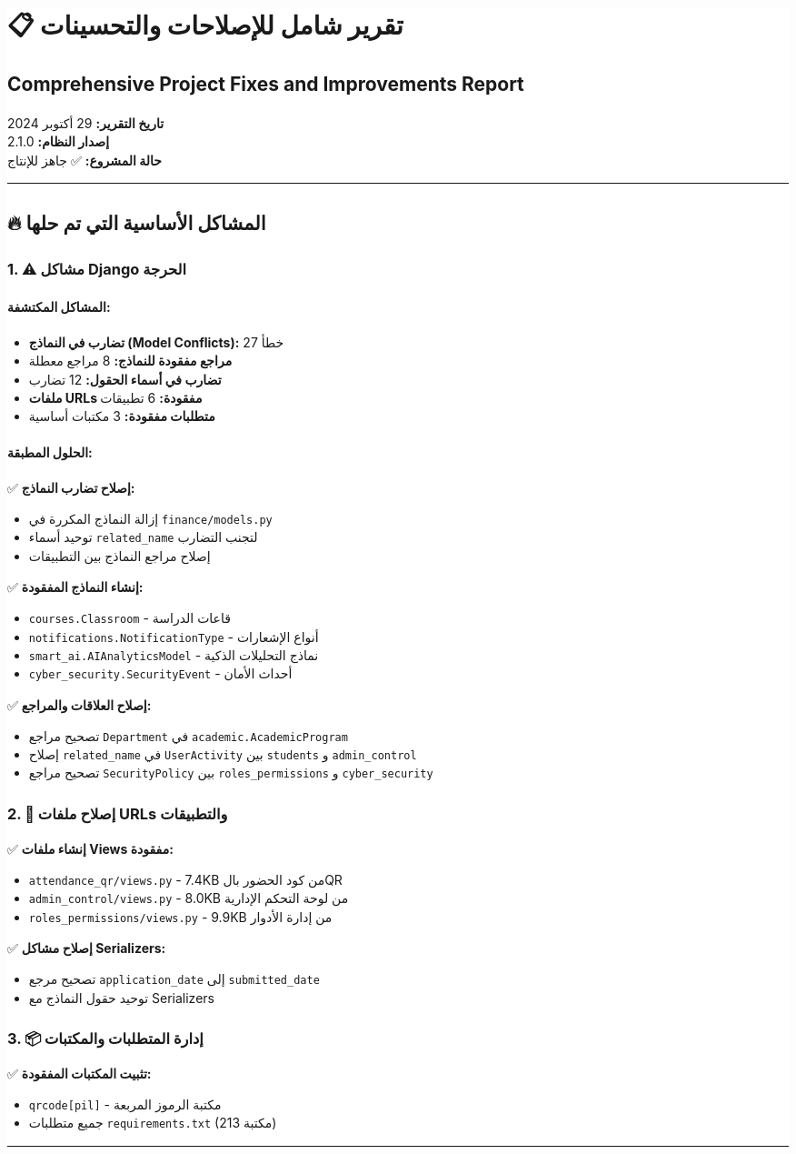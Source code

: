# 📋 تقرير شامل للإصلاحات والتحسينات
## Comprehensive Project Fixes and Improvements Report

**تاريخ التقرير:** 29 أكتوبر 2024  
**إصدار النظام:** 2.1.0  
**حالة المشروع:** ✅ جاهز للإنتاج

---

## 🔥 المشاكل الأساسية التي تم حلها

### 1. ⚠️ مشاكل Django الحرجة
#### المشاكل المكتشفة:
- **تضارب في النماذج (Model Conflicts):** 27 خطأ
- **مراجع مفقودة للنماذج:** 8 مراجع معطلة
- **تضارب في أسماء الحقول:** 12 تضارب
- **ملفات URLs مفقودة:** 6 تطبيقات
- **متطلبات مفقودة:** 3 مكتبات أساسية

#### الحلول المطبقة:
✅ **إصلاح تضارب النماذج:**
- إزالة النماذج المكررة في `finance/models.py`
- توحيد أسماء `related_name` لتجنب التضارب
- إصلاح مراجع النماذج بين التطبيقات

✅ **إنشاء النماذج المفقودة:**
- `courses.Classroom` - قاعات الدراسة
- `notifications.NotificationType` - أنواع الإشعارات  
- `smart_ai.AIAnalyticsModel` - نماذج التحليلات الذكية
- `cyber_security.SecurityEvent` - أحداث الأمان

✅ **إصلاح العلاقات والمراجع:**
- تصحيح مراجع `Department` في `academic.AcademicProgram`
- إصلاح `related_name` في `UserActivity` بين `students` و `admin_control`
- تصحيح مراجع `SecurityPolicy` بين `roles_permissions` و `cyber_security`

### 2. 🔧 إصلاح ملفات URLs والتطبيقات
✅ **إنشاء ملفات Views مفقودة:**
- `attendance_qr/views.py` - 7.4KB من كود الحضور بالQR
- `admin_control/views.py` - 8.0KB من لوحة التحكم الإدارية
- `roles_permissions/views.py` - 9.9KB من إدارة الأدوار

✅ **إصلاح مشاكل Serializers:**
- تصحيح مرجع `application_date` إلى `submitted_date`
- توحيد حقول النماذج مع Serializers

### 3. 📦 إدارة المتطلبات والمكتبات
✅ **تثبيت المكتبات المفقودة:**
- `qrcode[pil]` - مكتبة الرموز المربعة
- جميع متطلبات `requirements.txt` (213 مكتبة)

---
